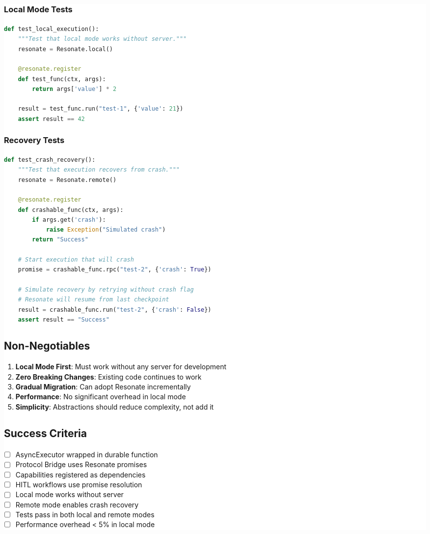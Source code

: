 ### Local Mode Tests
```python
def test_local_execution():
    """Test that local mode works without server."""
    resonate = Resonate.local()
    
    @resonate.register
    def test_func(ctx, args):
        return args['value'] * 2
    
    result = test_func.run("test-1", {'value': 21})
    assert result == 42
```

### Recovery Tests
```python
def test_crash_recovery():
    """Test that execution recovers from crash."""
    resonate = Resonate.remote()
    
    @resonate.register
    def crashable_func(ctx, args):
        if args.get('crash'):
            raise Exception("Simulated crash")
        return "Success"
    
    # Start execution that will crash
    promise = crashable_func.rpc("test-2", {'crash': True})
    
    # Simulate recovery by retrying without crash flag
    # Resonate will resume from last checkpoint
    result = crashable_func.run("test-2", {'crash': False})
    assert result == "Success"
```

## Non-Negotiables

1. **Local Mode First**: Must work without any server for development
2. **Zero Breaking Changes**: Existing code continues to work
3. **Gradual Migration**: Can adopt Resonate incrementally
4. **Performance**: No significant overhead in local mode
5. **Simplicity**: Abstractions should reduce complexity, not add it

## Success Criteria

- [ ] AsyncExecutor wrapped in durable function
- [ ] Protocol Bridge uses Resonate promises
- [ ] Capabilities registered as dependencies
- [ ] HITL workflows use promise resolution
- [ ] Local mode works without server
- [ ] Remote mode enables crash recovery
- [ ] Tests pass in both local and remote modes
- [ ] Performance overhead < 5% in local mode
